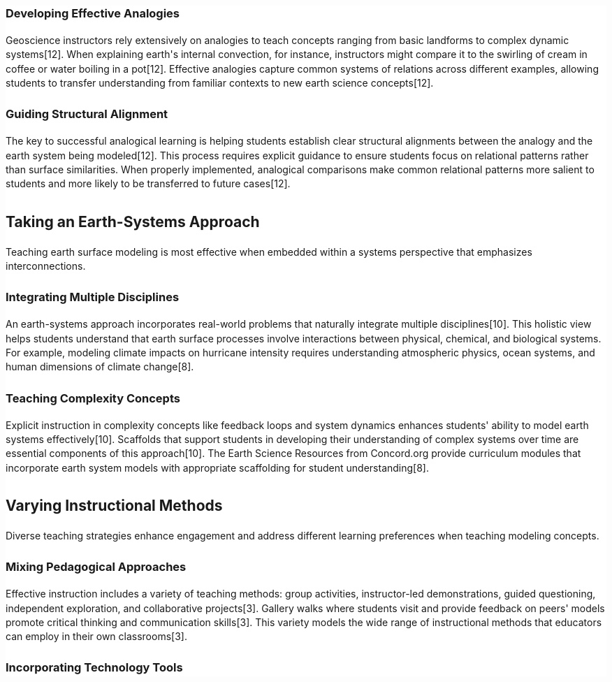 ### Developing Effective Analogies

Geoscience instructors rely extensively on analogies to teach concepts ranging from basic landforms to complex dynamic systems[12]. When explaining earth's internal convection, for instance, instructors might compare it to the swirling of cream in coffee or water boiling in a pot[12]. Effective analogies capture common systems of relations across different examples, allowing students to transfer understanding from familiar contexts to new earth science concepts[12].

### Guiding Structural Alignment

The key to successful analogical learning is helping students establish clear structural alignments between the analogy and the earth system being modeled[12]. This process requires explicit guidance to ensure students focus on relational patterns rather than surface similarities. When properly implemented, analogical comparisons make common relational patterns more salient to students and more likely to be transferred to future cases[12].

## Taking an Earth-Systems Approach

Teaching earth surface modeling is most effective when embedded within a systems perspective that emphasizes interconnections.

### Integrating Multiple Disciplines

An earth-systems approach incorporates real-world problems that naturally integrate multiple disciplines[10]. This holistic view helps students understand that earth surface processes involve interactions between physical, chemical, and biological systems. For example, modeling climate impacts on hurricane intensity requires understanding atmospheric physics, ocean systems, and human dimensions of climate change[8].

### Teaching Complexity Concepts

Explicit instruction in complexity concepts like feedback loops and system dynamics enhances students' ability to model earth systems effectively[10]. Scaffolds that support students in developing their understanding of complex systems over time are essential components of this approach[10]. The Earth Science Resources from Concord.org provide curriculum modules that incorporate earth system models with appropriate scaffolding for student understanding[8].

## Varying Instructional Methods

Diverse teaching strategies enhance engagement and address different learning preferences when teaching modeling concepts.

### Mixing Pedagogical Approaches

Effective instruction includes a variety of teaching methods: group activities, instructor-led demonstrations, guided questioning, independent exploration, and collaborative projects[3]. Gallery walks where students visit and provide feedback on peers' models promote critical thinking and communication skills[3]. This variety models the wide range of instructional methods that educators can employ in their own classrooms[3].

### Incorporating Technology Tools

